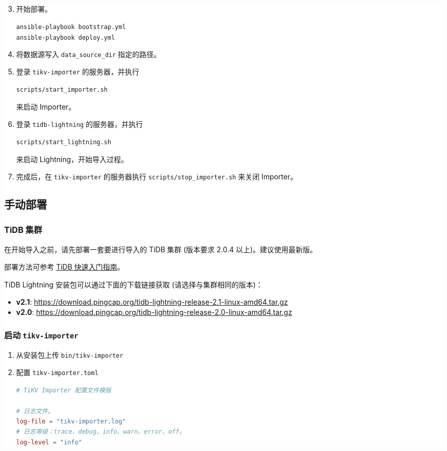 3. 开始部署。

    ```sh
    ansible-playbook bootstrap.yml
    ansible-playbook deploy.yml
    ```

4. 将数据源写入 `data_source_dir` 指定的路径。

5. 登录 `tikv-importer` 的服务器，并执行

    ```sh
    scripts/start_importer.sh
    ```

    来启动 Importer。

6. 登录 `tidb-lightning` 的服务器，并执行

    ```sh
    scripts/start_lightning.sh
    ```

    来启动 Lightning，开始导入过程。

7. 完成后，在 `tikv-importer` 的服务器执行 `scripts/stop_importer.sh` 来关闭 Importer。

手动部署
-------

### TiDB 集群

在开始导入之前，请先部署一套要进行导入的 TiDB 集群 (版本要求 2.0.4 以上)。建议使用最新版。

部署方法可参考 [TiDB 快速入门指南](https://pingcap.com/docs-cn/QUICKSTART/)。

TiDB Lightning 安装包可以通过下面的下载链接获取 (请选择与集群相同的版本)：

- **v2.1**: https://download.pingcap.org/tidb-lightning-release-2.1-linux-amd64.tar.gz
- **v2.0**: https://download.pingcap.org/tidb-lightning-release-2.0-linux-amd64.tar.gz

### 启动 `tikv-importer`

1. 从安装包上传 `bin/tikv-importer`

2. 配置 `tikv-importer.toml`

    ```toml
    # TiKV Importer 配置文件模版

    # 日志文件。
    log-file = "tikv-importer.log"
    # 日志等级：trace、debug、info、warn、error、off。
    log-level = "info"
